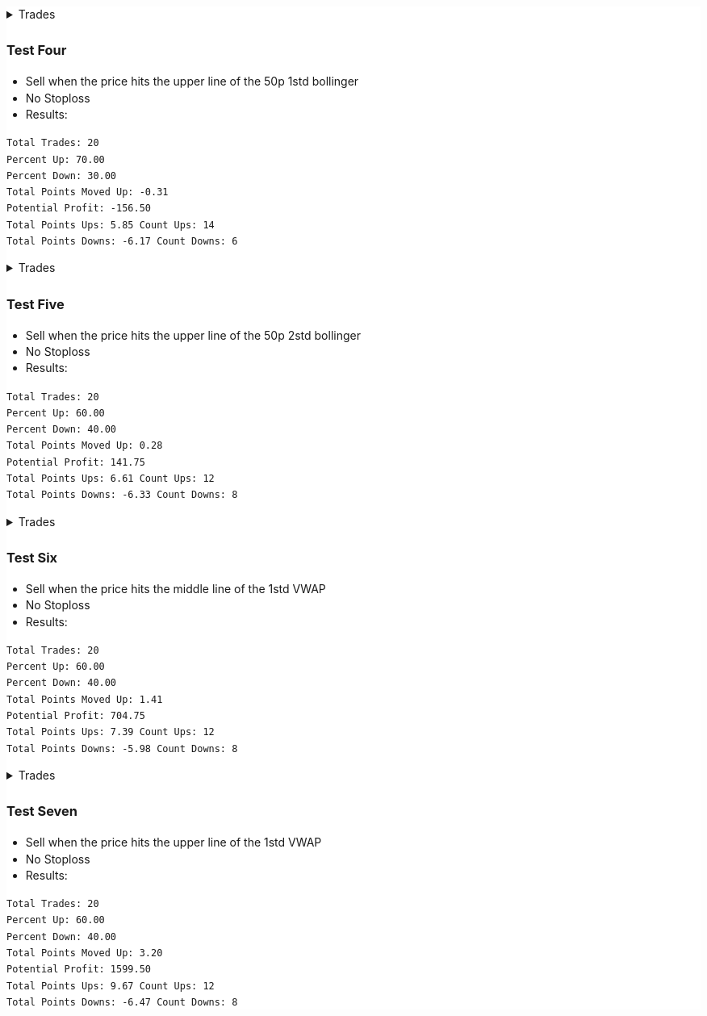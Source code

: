 <details><summary>Trades</summary></details>

### Test Four
* Sell when the price hits the upper line of the 50p 1std bollinger
* No Stoploss
* Results:
```
Total Trades: 20
Percent Up: 70.00
Percent Down: 30.00
Total Points Moved Up: -0.31
Potential Profit: -156.50
Total Points Ups: 5.85 Count Ups: 14
Total Points Downs: -6.17 Count Downs: 6
```

<details><summary>Trades</summary></details>

### Test Five
* Sell when the price hits the upper line of the 50p 2std bollinger
* No Stoploss
* Results:
```
Total Trades: 20
Percent Up: 60.00
Percent Down: 40.00
Total Points Moved Up: 0.28
Potential Profit: 141.75
Total Points Ups: 6.61 Count Ups: 12
Total Points Downs: -6.33 Count Downs: 8
```

<details><summary>Trades</summary></details>

### Test Six
* Sell when the price hits the middle line of the 1std VWAP
* No Stoploss
* Results:
```
Total Trades: 20
Percent Up: 60.00
Percent Down: 40.00
Total Points Moved Up: 1.41
Potential Profit: 704.75
Total Points Ups: 7.39 Count Ups: 12
Total Points Downs: -5.98 Count Downs: 8
```

<details><summary>Trades</summary></details>

### Test Seven
* Sell when the price hits the upper line of the 1std VWAP
* No Stoploss
* Results:
```
Total Trades: 20
Percent Up: 60.00
Percent Down: 40.00
Total Points Moved Up: 3.20
Potential Profit: 1599.50
Total Points Ups: 9.67 Count Ups: 12
Total Points Downs: -6.47 Count Downs: 8
```
